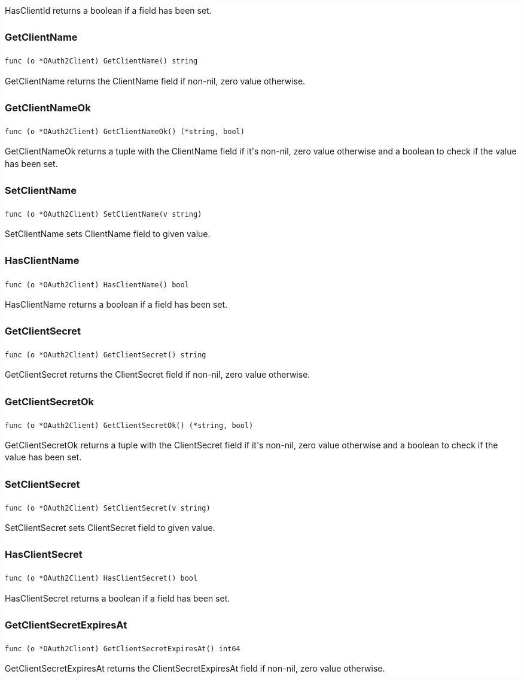 HasClientId returns a boolean if a field has been set.

### GetClientName

`func (o *OAuth2Client) GetClientName() string`

GetClientName returns the ClientName field if non-nil, zero value otherwise.

### GetClientNameOk

`func (o *OAuth2Client) GetClientNameOk() (*string, bool)`

GetClientNameOk returns a tuple with the ClientName field if it's non-nil, zero value otherwise
and a boolean to check if the value has been set.

### SetClientName

`func (o *OAuth2Client) SetClientName(v string)`

SetClientName sets ClientName field to given value.

### HasClientName

`func (o *OAuth2Client) HasClientName() bool`

HasClientName returns a boolean if a field has been set.

### GetClientSecret

`func (o *OAuth2Client) GetClientSecret() string`

GetClientSecret returns the ClientSecret field if non-nil, zero value otherwise.

### GetClientSecretOk

`func (o *OAuth2Client) GetClientSecretOk() (*string, bool)`

GetClientSecretOk returns a tuple with the ClientSecret field if it's non-nil, zero value otherwise
and a boolean to check if the value has been set.

### SetClientSecret

`func (o *OAuth2Client) SetClientSecret(v string)`

SetClientSecret sets ClientSecret field to given value.

### HasClientSecret

`func (o *OAuth2Client) HasClientSecret() bool`

HasClientSecret returns a boolean if a field has been set.

### GetClientSecretExpiresAt

`func (o *OAuth2Client) GetClientSecretExpiresAt() int64`

GetClientSecretExpiresAt returns the ClientSecretExpiresAt field if non-nil, zero value otherwise.
